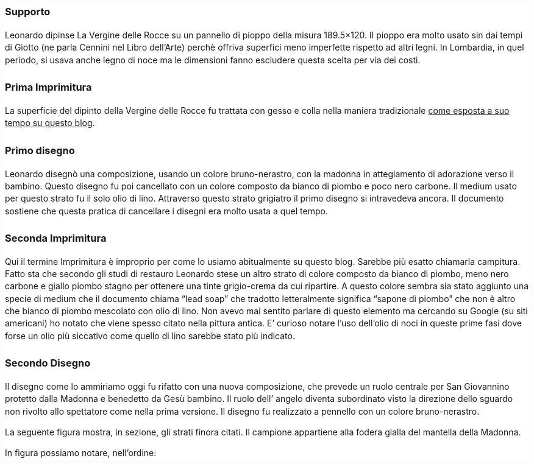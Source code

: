 ### Supporto


  Leonardo dipinse La Vergine delle Rocce su un pannello di pioppo della misura 189.5&#215;120. Il pioppo era molto usato sin dai tempi di Giotto (ne parla Cennini nel Libro dell&#8217;Arte) perchè offriva superfici meno imperfette rispetto ad altri legni. In Lombardia, in quel periodo, si usava anche legno di noce ma le dimensioni fanno escludere questa scelta per via dei costi.


### Prima Imprimitura

La superficie del dipinto della Vergine delle Rocce fu trattata con gesso e colla nella maniera tradizionale [come esposta a suo tempo su questo blog][1].

### Primo disegno


  Leonardo disegnò una composizione, usando un colore bruno-nerastro, con la madonna in attegiamento di adorazione verso il bambino. Questo disegno fu poi cancellato con un colore composto da bianco di piombo e poco nero carbone. Il medium usato per questo strato fu il solo olio di lino. Attraverso questo strato grigiatro il primo disegno si intravedeva ancora. Il documento sostiene che questa pratica di cancellare i disegni era molto usata a quel tempo.


### Seconda Imprimitura


  Qui il termine Imprimitura è improprio per come lo usiamo abitualmente su questo blog. Sarebbe più esatto chiamarla campitura. Fatto sta che secondo gli studi di restauro Leonardo stese un altro strato di colore composto da bianco di piombo, meno nero carbone e giallo piombo stagno per ottenere una tinte grigio-crema da cui ripartire. A questo colore sembra sia stato aggiunto una specie di medium che il documento chiama &#8220;lead soap&#8221; che tradotto letteralmente significa &#8220;sapone di piombo&#8221; che non è altro che bianco di piombo mescolato con olio di lino. Non avevo mai sentito parlare di questo elemento ma cercando su Google (su siti americani) ho notato che viene spesso citato nella pittura antica. E&#8217; curioso notare l&#8217;uso dell&#8217;olio di noci in queste prime fasi dove forse un olio più siccativo come quello di lino sarebbe stato più indicato.


### Secondo Disegno


  Il disegno come lo ammiriamo oggi fu rifatto con una nuova composizione, che prevede un ruolo centrale per San Giovannino protetto dalla Madonna e benedetto da Gesù bambino. Il ruolo dell&#8217; angelo diventa subordinato visto la direzione dello sguardo non rivolto allo spettatore come nella prima versione. Il disegno fu realizzato a pennello con un colore bruno-nerastro.



  La seguente figura mostra, in sezione, gli strati finora citati. Il campione appartiene alla fodera gialla del mantella della Madonna.



  



  In figura possiamo notare, nell&#8217;ordine:



 [1]: /imprimitura-tavola-gesso-colla-cennino-cennini/ "Imprimitura"